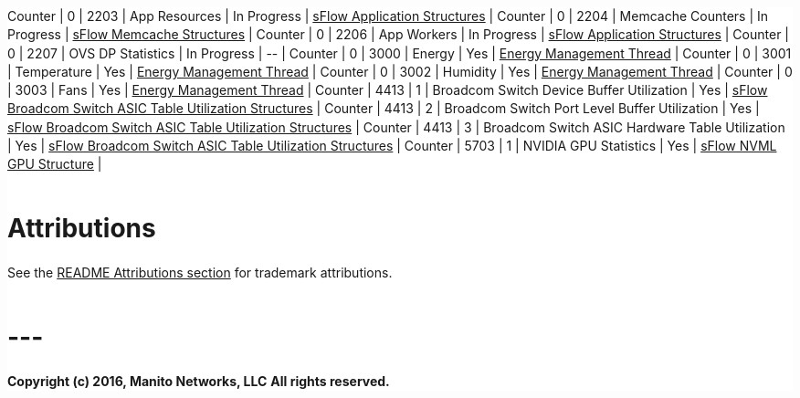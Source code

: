 Counter     | 0     | 2203  | App Resources                                     | In Progress   | [sFlow Application Structures](http://www.sflow.org/sflow_application.txt) |
Counter     | 0     | 2204  | Memcache Counters                                 | In Progress   | [sFlow Memcache Structures](http://www.sflow.org/sflow_memcache.txt) |
Counter     | 0     | 2206  | App Workers                                       | In Progress   | [sFlow Application Structures](http://www.sflow.org/sflow_application.txt) |
Counter     | 0     | 2207  | OVS DP Statistics                                 | In Progress   | -- |
Counter     | 0     | 3000  | Energy                                            | Yes           | [Energy Management Thread](https://groups.google.com/forum/#!topic/sflow/gN3nxSi2SBs) |
Counter     | 0     | 3001  | Temperature                                       | Yes           | [Energy Management Thread](https://groups.google.com/forum/#!topic/sflow/gN3nxSi2SBs) |
Counter     | 0     | 3002  | Humidity                                          | Yes           | [Energy Management Thread](https://groups.google.com/forum/#!topic/sflow/gN3nxSi2SBs) |
Counter     | 0     | 3003  | Fans                                              | Yes           | [Energy Management Thread](https://groups.google.com/forum/#!topic/sflow/gN3nxSi2SBs) |
Counter     | 4413  | 1     | Broadcom Switch Device Buffer Utilization         | Yes           | [sFlow Broadcom Switch ASIC Table Utilization Structures](http://www.sflow.org/sflow_broadcom_tables.txt) |
Counter     | 4413  | 2     | Broadcom Switch Port Level Buffer Utilization     | Yes           | [sFlow Broadcom Switch ASIC Table Utilization Structures](http://www.sflow.org/sflow_broadcom_tables.txt) |
Counter     | 4413  | 3     | Broadcom Switch ASIC Hardware Table Utilization   | Yes           | [sFlow Broadcom Switch ASIC Table Utilization Structures](http://www.sflow.org/sflow_broadcom_tables.txt) |
Counter     | 5703  | 1     | NVIDIA GPU Statistics                             | Yes           | [sFlow NVML GPU Structure](http://www.sflow.org/sflow_nvml.txt) |

# Attributions
See the [README Attributions section](README.md#attributions) for trademark attributions.

# ---
**Copyright (c) 2016, Manito Networks, LLC**
**All rights reserved.**